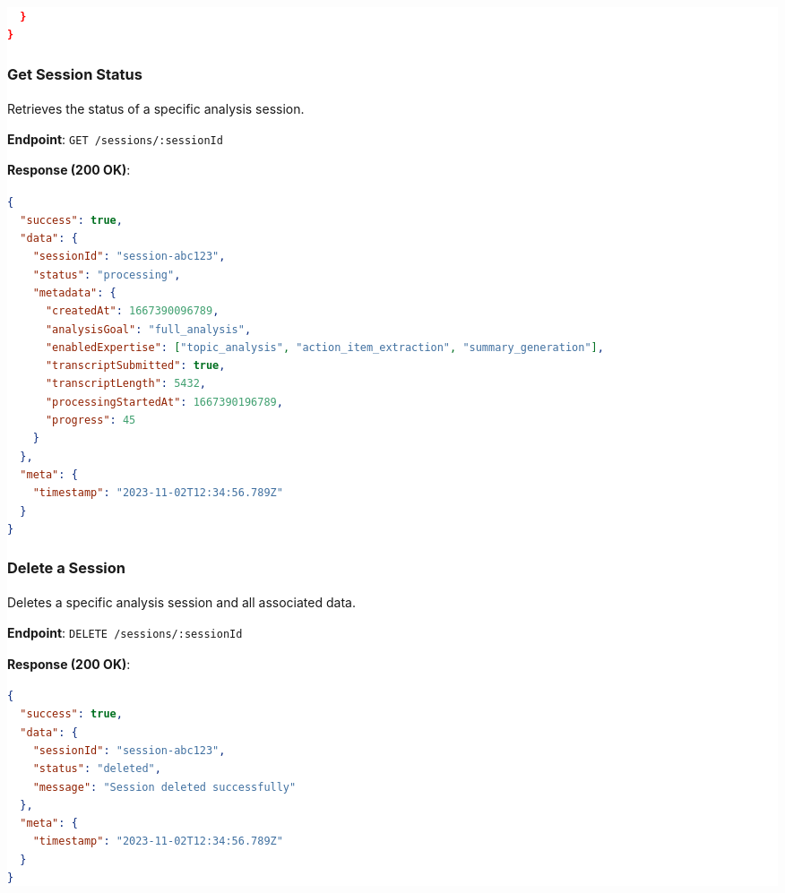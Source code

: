```json
  }
}
```

### Get Session Status

Retrieves the status of a specific analysis session.

**Endpoint**: `GET /sessions/:sessionId`

**Response (200 OK)**:

```json
{
  "success": true,
  "data": {
    "sessionId": "session-abc123",
    "status": "processing",
    "metadata": {
      "createdAt": 1667390096789,
      "analysisGoal": "full_analysis",
      "enabledExpertise": ["topic_analysis", "action_item_extraction", "summary_generation"],
      "transcriptSubmitted": true,
      "transcriptLength": 5432,
      "processingStartedAt": 1667390196789,
      "progress": 45
    }
  },
  "meta": {
    "timestamp": "2023-11-02T12:34:56.789Z"
  }
}
```

### Delete a Session

Deletes a specific analysis session and all associated data.

**Endpoint**: `DELETE /sessions/:sessionId`

**Response (200 OK)**:

```json
{
  "success": true,
  "data": {
    "sessionId": "session-abc123",
    "status": "deleted",
    "message": "Session deleted successfully"
  },
  "meta": {
    "timestamp": "2023-11-02T12:34:56.789Z"
  }
}
```
